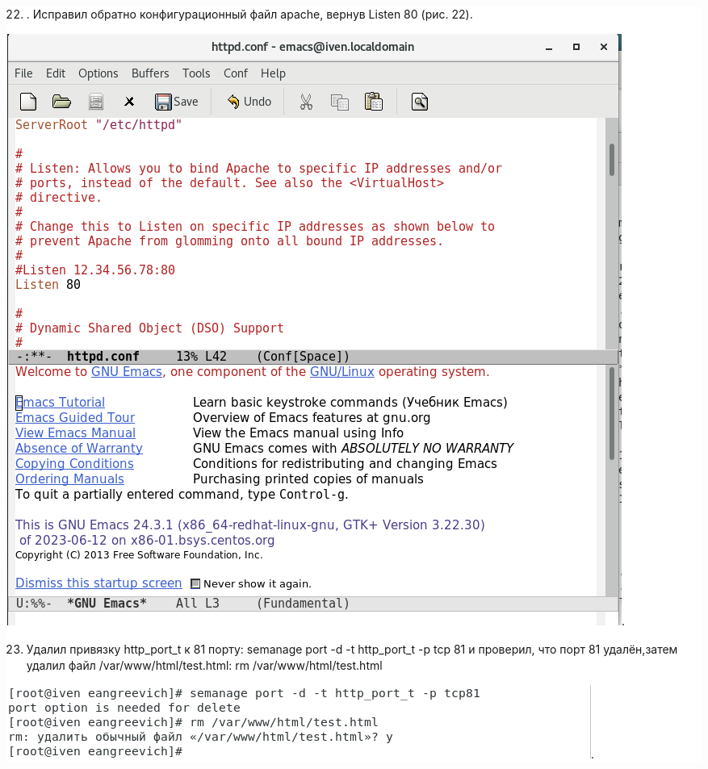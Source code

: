 22. . Исправил обратно конфигурационный файл apache, вернув Listen 80 (рис. 22).

![Рис. 22](image/6.22.png). 

23. Удалил привязку http_port_t к 81 порту:
semanage port -d -t http_port_t -p tcp 81
и проверил, что порт 81 удалён,затем удалил файл /var/www/html/test.html:
rm /var/www/html/test.html

![Рис. 23](image/6.23.png).
